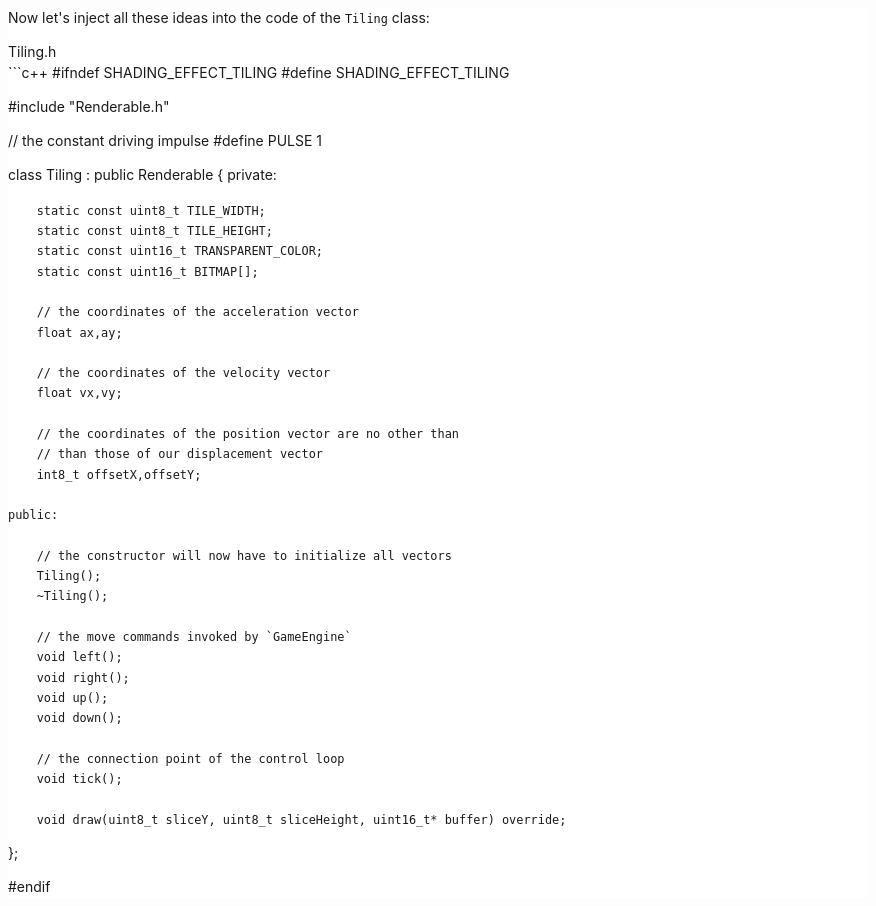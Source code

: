 Now let's inject all these ideas into the code of the `Tiling` class:

<div class="filename">Tiling.h</div>
```c++
#ifndef SHADING_EFFECT_TILING
#define SHADING_EFFECT_TILING

#include "Renderable.h"

// the constant driving impulse
#define PULSE 1

class Tiling : public Renderable
{
    private:

        static const uint8_t TILE_WIDTH;
        static const uint8_t TILE_HEIGHT;
        static const uint16_t TRANSPARENT_COLOR;
        static const uint16_t BITMAP[];
        
        // the coordinates of the acceleration vector
        float ax,ay;

        // the coordinates of the velocity vector
        float vx,vy;

        // the coordinates of the position vector are no other than
        // than those of our displacement vector
        int8_t offsetX,offsetY;

    public:

        // the constructor will now have to initialize all vectors
        Tiling();
        ~Tiling();

        // the move commands invoked by `GameEngine`
        void left();
        void right();
        void up();
        void down();

        // the connection point of the control loop
        void tick();

        void draw(uint8_t sliceY, uint8_t sliceHeight, uint16_t* buffer) override;
};

#endif
```

